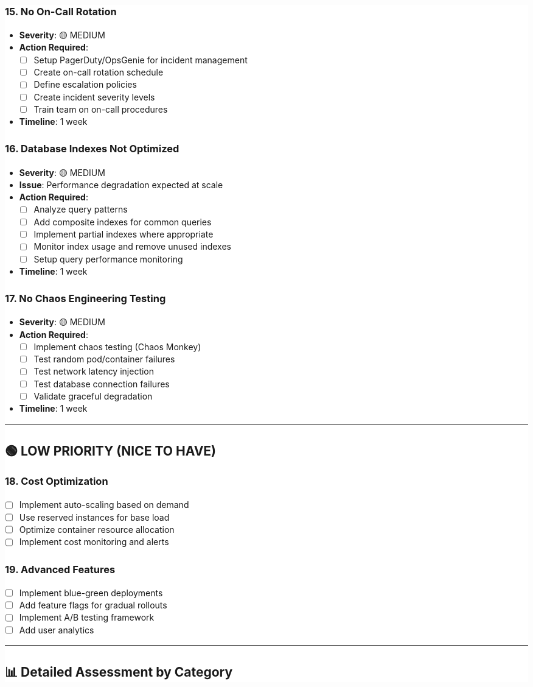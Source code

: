 ### 15. **No On-Call Rotation**
- **Severity**: 🟡 MEDIUM
- **Action Required**:
  - [ ] Setup PagerDuty/OpsGenie for incident management
  - [ ] Create on-call rotation schedule
  - [ ] Define escalation policies
  - [ ] Create incident severity levels
  - [ ] Train team on on-call procedures
- **Timeline**: 1 week

### 16. **Database Indexes Not Optimized**
- **Severity**: 🟡 MEDIUM
- **Issue**: Performance degradation expected at scale
- **Action Required**:
  - [ ] Analyze query patterns
  - [ ] Add composite indexes for common queries
  - [ ] Implement partial indexes where appropriate
  - [ ] Monitor index usage and remove unused indexes
  - [ ] Setup query performance monitoring
- **Timeline**: 1 week

### 17. **No Chaos Engineering Testing**
- **Severity**: 🟡 MEDIUM
- **Action Required**:
  - [ ] Implement chaos testing (Chaos Monkey)
  - [ ] Test random pod/container failures
  - [ ] Test network latency injection
  - [ ] Test database connection failures
  - [ ] Validate graceful degradation
- **Timeline**: 1 week

---

## 🟢 LOW PRIORITY (NICE TO HAVE)

### 18. **Cost Optimization**
- [ ] Implement auto-scaling based on demand
- [ ] Use reserved instances for base load
- [ ] Optimize container resource allocation
- [ ] Implement cost monitoring and alerts

### 19. **Advanced Features**
- [ ] Implement blue-green deployments
- [ ] Add feature flags for gradual rollouts
- [ ] Implement A/B testing framework
- [ ] Add user analytics

---

## 📊 Detailed Assessment by Category
